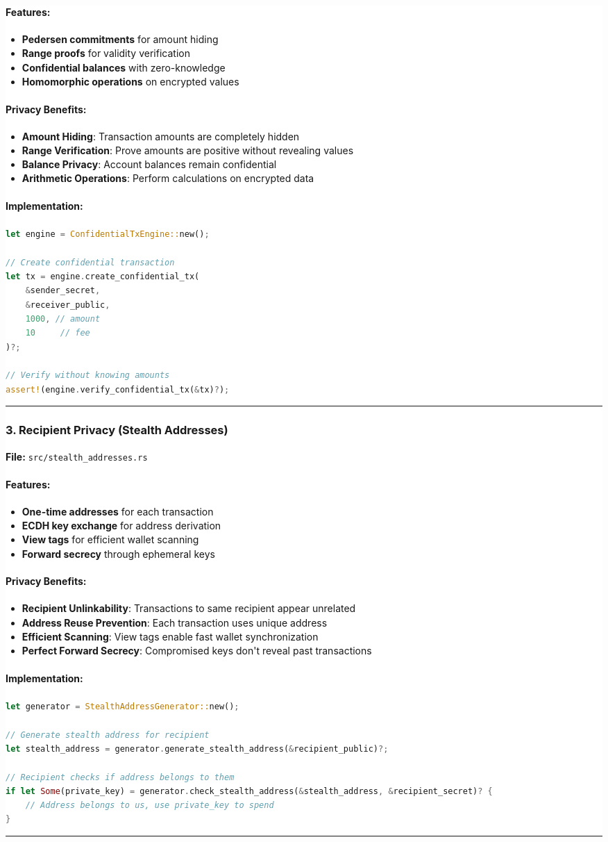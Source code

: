 #### Features:
- **Pedersen commitments** for amount hiding
- **Range proofs** for validity verification
- **Confidential balances** with zero-knowledge
- **Homomorphic operations** on encrypted values

#### Privacy Benefits:
- **Amount Hiding**: Transaction amounts are completely hidden
- **Range Verification**: Prove amounts are positive without revealing values
- **Balance Privacy**: Account balances remain confidential
- **Arithmetic Operations**: Perform calculations on encrypted data

#### Implementation:
```rust
let engine = ConfidentialTxEngine::new();

// Create confidential transaction
let tx = engine.create_confidential_tx(
    &sender_secret,
    &receiver_public,
    1000, // amount
    10     // fee
)?;

// Verify without knowing amounts
assert!(engine.verify_confidential_tx(&tx)?);
```

---

### 3. **Recipient Privacy (Stealth Addresses)**
**File:** `src/stealth_addresses.rs`

#### Features:
- **One-time addresses** for each transaction
- **ECDH key exchange** for address derivation
- **View tags** for efficient wallet scanning
- **Forward secrecy** through ephemeral keys

#### Privacy Benefits:
- **Recipient Unlinkability**: Transactions to same recipient appear unrelated
- **Address Reuse Prevention**: Each transaction uses unique address
- **Efficient Scanning**: View tags enable fast wallet synchronization
- **Perfect Forward Secrecy**: Compromised keys don't reveal past transactions

#### Implementation:
```rust
let generator = StealthAddressGenerator::new();

// Generate stealth address for recipient
let stealth_address = generator.generate_stealth_address(&recipient_public)?;

// Recipient checks if address belongs to them
if let Some(private_key) = generator.check_stealth_address(&stealth_address, &recipient_secret)? {
    // Address belongs to us, use private_key to spend
}
```

---
